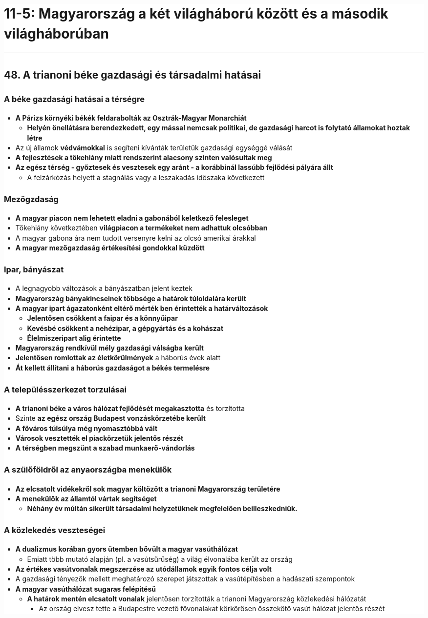 # 11-5: Magyarország a két világháború között és a második világháborúban
---

## 48. A trianoni béke gazdasági és társadalmi hatásai

### A béke gazdasági hatásai a térségre
- **A Párizs környéki békék feldarabolták az Osztrák-Magyar Monarchiát**
	- **Helyén önellátásra berendezkedett, egy mással nemcsak politikai, de gazdasági harcot is folytató államokat hoztak létre**
- Az új államok **védvámokkal** is segíteni kívánták területük gazdasági egységgé válását
- **A fejlesztések a tőkehiány miatt rendszerint alacsony szinten valósultak meg**
- **Az egész térség - győztesek és vesztesek egy aránt - a korábbinál lassúbb fejlődési pályára állt**
	- A felzárkózás helyett a stagnálás vagy a leszakadás időszaka következett

### Mezőgzdaság
- **A magyar piacon nem lehetett eladni a gabonából keletkező felesleget**
- Tőkehiány következtében **világpiacon a termékeket nem adhattuk olcsóbban**
- A magyar gabona ára nem tudott versenyre kelni az olcsó amerikai árakkal
- **A magyar mezőgazdaság értékesítési gondokkal küzdött**

### Ipar, bányászat
- A legnagyobb változások a bányászatban jelent keztek
- **Magyarország bányakincseinek többsége a határok túloldalára került**
- **A magyar ipart ágazatonként eltérő mérték ben érintették a határváltozások**
	- **Jelentősen csökkent a faipar és a könnyűipar**
	- **Kevésbé csökkent a nehézipar, a gépgyártás és a kohászat**
	- **Élelmiszeripart alig érintette**
- **Magyarország rendkívül mély gazdasági válságba került**
- **Jelentősen romlottak az életkörülmények** a háborús évek alatt
- **Át kellett állítani a háborús gazdaságot a békés termelésre**

### A településszerkezet torzulásai
- **A trianoni béke a város hálózat fejlődését megakasztotta** és torzította
- Szinte **az egész ország Budapest vonzáskörzetébe került**
- **A főváros túlsúlya még nyomasztóbbá vált**
- **Városok vesztették el piackörzetük jelentős részét**
- **A térségben megszünt a szabad munkaerő-vándorlás**

### A szülőföldről az anyaországba menekülők
- **Az elcsatolt vidékekről sok magyar költözött a trianoni Magyarország területére**
- **A menekülők az államtól vártak segítséget**
	- **Néhány év múltán sikerült társadalmi helyzetüknek megfelelően beilleszkedniük.**

### A közlekedés veszteségei
- **A dualizmus korában gyors ütemben bővült a magyar vasúthálózat**
	- Emiatt több mutató alapján (pl. a vasútsűrűség) a világ élvonalába került az ország
- **Az értékes vasútvonalak megszerzése az utódállamok egyik fontos célja volt**
- A gazdasági tényezők mellett meghatározó szerepet játszottak a vasútépítésben a hadászati szempontok
- **A magyar vasúthálózat sugaras felépítésű**
	- **A határok mentén elcsatolt vonalak** jelentősen torzították a trianoni Magyarország közlekedési hálózatát
		- Az ország elvesz tette a Budapestre vezető fővonalakat körkörösen összekötő vasút hálózat jelentős részét
